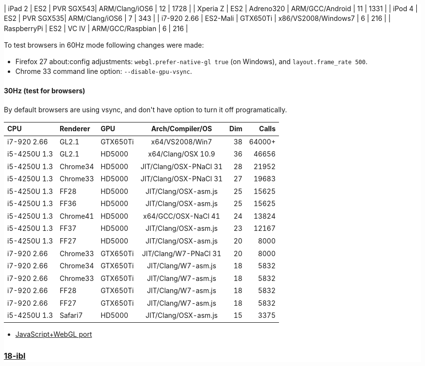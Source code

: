 | iPad 2       | ES2          | PVR SGX543| ARM/Clang/iOS6       |  12 |  1728 |
| Xperia Z     | ES2          | Adreno320 | ARM/GCC/Android      |  11 |  1331 |
| iPod 4       | ES2          | PVR SGX535| ARM/Clang/iOS6       |   7 |   343 |
| i7-920 2.66  | ES2-Mali     | GTX650Ti  | x86/VS2008/Windows7  |   6 |   216 |
| RaspberryPi  | ES2          | VC IV     | ARM/GCC/Raspbian     |   6 |   216 |

To test browsers in 60Hz mode following changes were made:

 * Firefox 27 about:config adjustments: `webgl.prefer-native-gl true` (on Windows),
   and `layout.frame_rate 500`.
 * Chrome 33 command line option: `--disable-gpu-vsync`.

#### 30Hz (test for browsers)

By default browsers are using vsync, and don't have option to turn it off
programatically.

| CPU          | Renderer | GPU       | Arch/Compiler/OS       | Dim | Calls |
|:-------------|:---------|:----------|:----------------------:|----:|------:|
| i7-920 2.66  | GL2.1    | GTX650Ti  | x64/VS2008/Win7        |  38 | 64000+|
| i5-4250U 1.3 | GL2.1    | HD5000    | x64/Clang/OSX 10.9     |  36 | 46656 |
| i5-4250U 1.3 | Chrome34 | HD5000    | JIT/Clang/OSX-PNaCl 31 |  28 | 21952 |
| i5-4250U 1.3 | Chrome33 | HD5000    | JIT/Clang/OSX-PNaCl 31 |  27 | 19683 |
| i5-4250U 1.3 | FF28     | HD5000    | JIT/Clang/OSX-asm.js   |  25 | 15625 |
| i5-4250U 1.3 | FF36     | HD5000    | JIT/Clang/OSX-asm.js   |  25 | 15625 |
| i5-4250U 1.3 | Chrome41 | HD5000    | x64/GCC/OSX-NaCl 41    |  24 | 13824 |
| i5-4250U 1.3 | FF37     | HD5000    | JIT/Clang/OSX-asm.js   |  23 | 12167 |
| i5-4250U 1.3 | FF27     | HD5000    | JIT/Clang/OSX-asm.js   |  20 |  8000 |
| i7-920 2.66  | Chrome33 | GTX650Ti  | JIT/Clang/W7-PNaCl 31  |  20 |  8000 |
| i7-920 2.66  | Chrome34 | GTX650Ti  | JIT/Clang/W7-asm.js    |  18 |  5832 |
| i7-920 2.66  | Chrome33 | GTX650Ti  | JIT/Clang/W7-asm.js    |  18 |  5832 |
| i7-920 2.66  | FF28     | GTX650Ti  | JIT/Clang/W7-asm.js    |  18 |  5832 |
| i7-920 2.66  | FF27     | GTX650Ti  | JIT/Clang/W7-asm.js    |  18 |  5832 |
| i5-4250U 1.3 | Safari7  | HD5000    | JIT/Clang/OSX-asm.js   |  15 |  3375 |


 * [JavaScript+WebGL port](https://github.com/djg/webgl-drawstress-js)

### [18-ibl](https://github.com/bkaradzic/bgfx/tree/master/examples/18-ibl)
